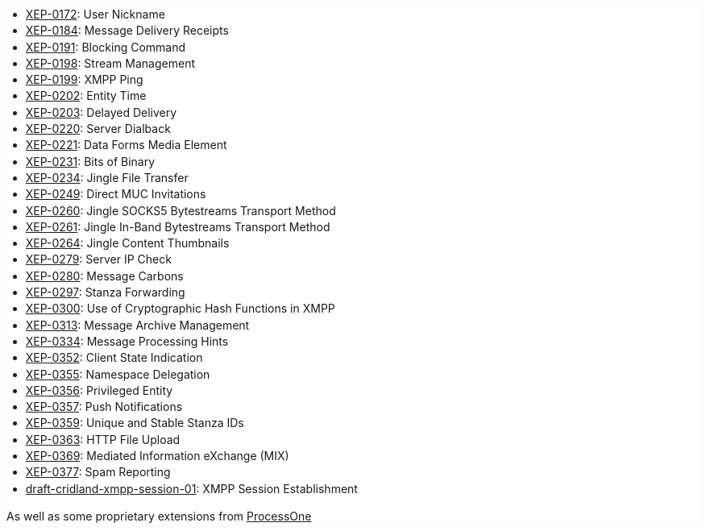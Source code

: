 - [XEP-0172](https://xmpp.org/extensions/xep-0172.html):  User Nickname
- [XEP-0184](https://xmpp.org/extensions/xep-0184.html):  Message Delivery Receipts
- [XEP-0191](https://xmpp.org/extensions/xep-0191.html):  Blocking Command
- [XEP-0198](https://xmpp.org/extensions/xep-0198.html):  Stream Management
- [XEP-0199](https://xmpp.org/extensions/xep-0199.html):  XMPP Ping
- [XEP-0202](https://xmpp.org/extensions/xep-0202.html):  Entity Time
- [XEP-0203](https://xmpp.org/extensions/xep-0203.html):  Delayed Delivery
- [XEP-0220](https://xmpp.org/extensions/xep-0220.html):  Server Dialback
- [XEP-0221](https://xmpp.org/extensions/xep-0221.html):  Data Forms Media Element
- [XEP-0231](https://xmpp.org/extensions/xep-0231.html):  Bits of Binary
- [XEP-0234](https://xmpp.org/extensions/xep-0234.html):  Jingle File Transfer
- [XEP-0249](https://xmpp.org/extensions/xep-0249.html):  Direct MUC Invitations
- [XEP-0260](https://xmpp.org/extensions/xep-0260.html):  Jingle SOCKS5 Bytestreams Transport Method
- [XEP-0261](https://xmpp.org/extensions/xep-0261.html):  Jingle In-Band Bytestreams Transport Method
- [XEP-0264](https://xmpp.org/extensions/xep-0264.html):  Jingle Content Thumbnails
- [XEP-0279](https://xmpp.org/extensions/xep-0279.html):  Server IP Check
- [XEP-0280](https://xmpp.org/extensions/xep-0280.html):  Message Carbons
- [XEP-0297](https://xmpp.org/extensions/xep-0297.html):  Stanza Forwarding
- [XEP-0300](https://xmpp.org/extensions/xep-0300.html):  Use of Cryptographic Hash Functions in XMPP
- [XEP-0313](https://xmpp.org/extensions/xep-0313.html):  Message Archive Management
- [XEP-0334](https://xmpp.org/extensions/xep-0334.html):  Message Processing Hints
- [XEP-0352](https://xmpp.org/extensions/xep-0352.html):  Client State Indication
- [XEP-0355](https://xmpp.org/extensions/xep-0355.html):  Namespace Delegation
- [XEP-0356](https://xmpp.org/extensions/xep-0356.html):  Privileged Entity
- [XEP-0357](https://xmpp.org/extensions/xep-0357.html):  Push Notifications
- [XEP-0359](https://xmpp.org/extensions/xep-0359.html):  Unique and Stable Stanza IDs
- [XEP-0363](https://xmpp.org/extensions/xep-0363.html):  HTTP File Upload
- [XEP-0369](https://xmpp.org/extensions/xep-0369.html):  Mediated Information eXchange (MIX)
- [XEP-0377](https://xmpp.org/extensions/xep-0377.html):  Spam Reporting
- [draft-cridland-xmpp-session-01](https://tools.ietf.org/html/draft-cridland-xmpp-session-01): XMPP Session Establishment

As well as some proprietary extensions from [ProcessOne](https://www.process-one.net)

